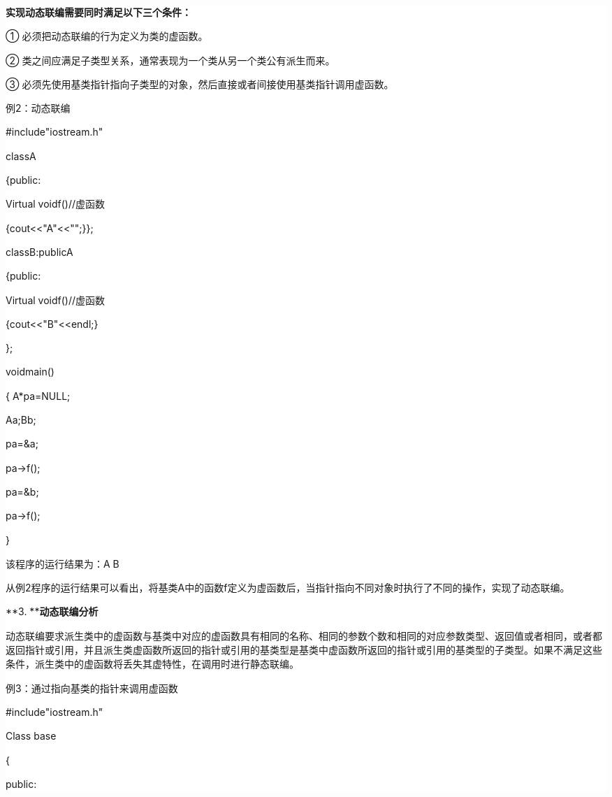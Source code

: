  **实现动态联编需要同时满足以下三个条件：**

 ① 必须把动态联编的行为定义为类的虚函数。

 ② 类之间应满足子类型关系，通常表现为一个类从另一个类公有派生而来。

 ③ 必须先使用基类指针指向子类型的对象，然后直接或者间接使用基类指针调用虚函数。

 例2：动态联编

 #include"iostream.h"

 classA

 {public:

 Virtual voidf()//虚函数

 {cout<<"A"<<"";}};

 classB:publicA

 {public:

 Virtual voidf()//虚函数

 {cout<<"B"<<endl;}

 };

 voidmain()

 { A*pa=NULL;

 Aa;Bb;

 pa=&a;

 pa->f();

 pa=&b;

 pa->f();

 }

 该程序的运行结果为：A B

 从例2程序的运行结果可以看出，将基类A中的函数f定义为虚函数后，当指针指向不同对象时执行了不同的操作，实现了动态联编。

 **3. ****动态联编分析**

 动态联编要求派生类中的虚函数与基类中对应的虚函数具有相同的名称、相同的参数个数和相同的对应参数类型、返回值或者相同，或者都返回指针或引用，并且派生类虚函数所返回的指针或引用的基类型是基类中虚函数所返回的指针或引用的基类型的子类型。如果不满足这些条件，派生类中的虚函数将丢失其虚特性，在调用时进行静态联编。

 例3：通过指向基类的指针来调用虚函数

 #include"iostream.h"

 Class base

 {

 public:
